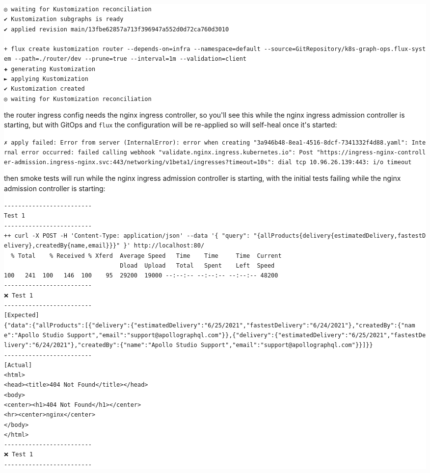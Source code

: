 ```
◎ waiting for Kustomization reconciliation
✔ Kustomization subgraphs is ready
✔ applied revision main/13fbe62857a713f396947a552d0d72ca760d3010

+ flux create kustomization router --depends-on=infra --namespace=default --source=GitRepository/k8s-graph-ops.flux-system --path=./router/dev --prune=true --interval=1m --validation=client
✚ generating Kustomization
► applying Kustomization
✔ Kustomization created
◎ waiting for Kustomization reconciliation
```

the router ingress config needs the nginx ingress controller, so you'll see this while the nginx ingress admission controller is starting, but with GitOps and `flux` the configuration will be re-applied so will self-heal once it's started:

```
✗ apply failed: Error from server (InternalError): error when creating "3a946b48-8ea1-4516-8dcf-7341332f4d88.yaml": Internal error occurred: failed calling webhook "validate.nginx.ingress.kubernetes.io": Post "https://ingress-nginx-controller-admission.ingress-nginx.svc:443/networking/v1beta1/ingresses?timeout=10s": dial tcp 10.96.26.139:443: i/o timeout
```

then smoke tests will run while the nginx ingress admission controller is starting, with the initial tests failing while the nginx admission controller is starting:

```
-------------------------
Test 1
-------------------------
++ curl -X POST -H 'Content-Type: application/json' --data '{ "query": "{allProducts{delivery{estimatedDelivery,fastestDelivery},createdBy{name,email}}}" }' http://localhost:80/
  % Total    % Received % Xferd  Average Speed   Time    Time     Time  Current
                                 Dload  Upload   Total   Spent    Left  Speed
100   241  100   146  100    95  29200  19000 --:--:-- --:--:-- --:--:-- 48200
-------------------------
❌ Test 1
-------------------------
[Expected]
{"data":{"allProducts":[{"delivery":{"estimatedDelivery":"6/25/2021","fastestDelivery":"6/24/2021"},"createdBy":{"name":"Apollo Studio Support","email":"support@apollographql.com"}},{"delivery":{"estimatedDelivery":"6/25/2021","fastestDelivery":"6/24/2021"},"createdBy":{"name":"Apollo Studio Support","email":"support@apollographql.com"}}]}}
-------------------------
[Actual]
<html>
<head><title>404 Not Found</title></head>
<body>
<center><h1>404 Not Found</h1></center>
<hr><center>nginx</center>
</body>
</html>
-------------------------
❌ Test 1
-------------------------
```
